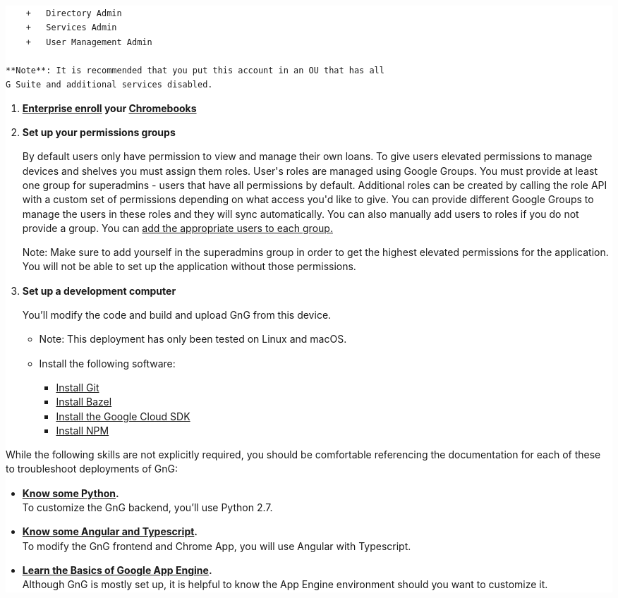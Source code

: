         +   Directory Admin
        +   Services Admin
        +   User Management Admin

    **Note**: It is recommended that you put this account in an OU that has all
    G Suite and additional services disabled.

1.  **[Enterprise
    enroll](https://support.google.com/chrome/a/answer/1360534?hl=en) your
    [Chromebooks](https://www.google.com/chromebook/)**

1.  **Set up your permissions groups**

    By default users only have permission to view and manage their own loans. To
    give users elevated permissions to manage devices and shelves you must
    assign them roles. User's roles are managed using Google Groups. You must
    provide at least one group for superadmins - users that have all permissions
    by default. Additional roles can be created by calling the role API with
    a custom set of permissions depending on what access you'd like to give. You
    can provide different Google Groups to manage the users in these roles and
    they will sync automatically. You can also manually add users to roles if
    you do not provide a group. You can [add the appropriate users to each
    group.](https://support.google.com/groups/answer/2465464?hl=en&ref_topic=2458761)

    Note: Make sure to add yourself in the superadmins group in order to
    get the highest elevated permissions for the application. You will not be
    able to set up the application without those permissions.

1.  **Set up a development computer**

    You’ll modify the code and build and upload GnG from this device.

    +   Note: This deployment has only been tested on Linux and macOS.

    +   Install the following software:

        +   [Install Git](https://git-scm.com/downloads)
        +   [Install
            Bazel](https://docs.bazel.build/versions/master/install.html)
        +   [Install the Google Cloud SDK](https://cloud.google.com/sdk/)
        +   [Install NPM](https://www.npmjs.com/get-npm)

While the following skills are not explicitly required, you should be
comfortable referencing the documentation for each of these to troubleshoot
deployments of GnG:

+   **[Know some Python](https://www.python.org/).** \
    To customize the GnG backend, you’ll use Python 2.7.

+   **[Know some Angular and Typescript](https://angular.io/).** \
    To modify the GnG frontend and Chrome App, you will use Angular with
    Typescript.

+   **[Learn the Basics of Google App
    Engine](https://cloud.google.com/appengine/docs/standard/python/).** \
    Although GnG is mostly set up, it is helpful to know the App Engine
    environment should you want to customize it.
